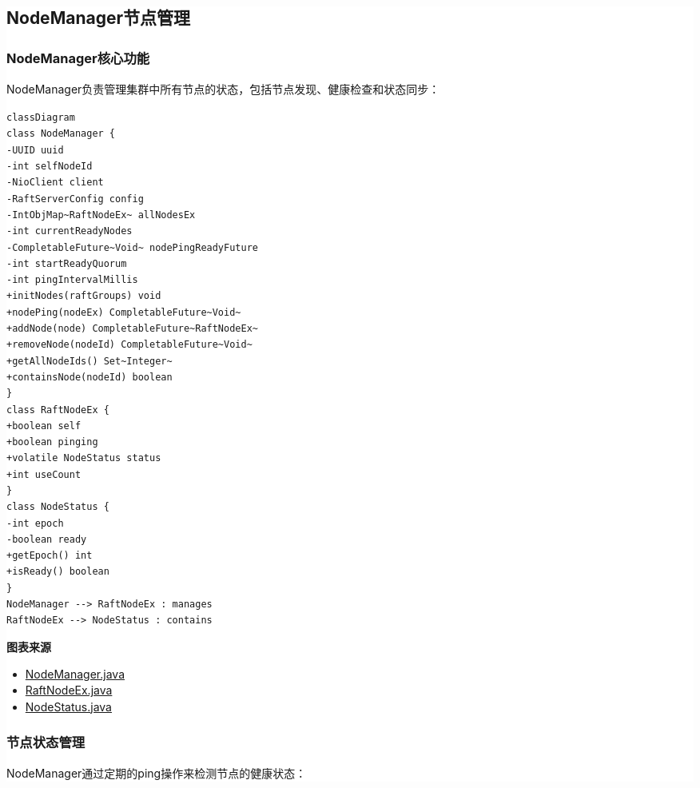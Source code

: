 ## NodeManager节点管理

### NodeManager核心功能

NodeManager负责管理集群中所有节点的状态，包括节点发现、健康检查和状态同步：

```mermaid
classDiagram
class NodeManager {
-UUID uuid
-int selfNodeId
-NioClient client
-RaftServerConfig config
-IntObjMap~RaftNodeEx~ allNodesEx
-int currentReadyNodes
-CompletableFuture~Void~ nodePingReadyFuture
-int startReadyQuorum
-int pingIntervalMillis
+initNodes(raftGroups) void
+nodePing(nodeEx) CompletableFuture~Void~
+addNode(node) CompletableFuture~RaftNodeEx~
+removeNode(nodeId) CompletableFuture~Void~
+getAllNodeIds() Set~Integer~
+containsNode(nodeId) boolean
}
class RaftNodeEx {
+boolean self
+boolean pinging
+volatile NodeStatus status
+int useCount
}
class NodeStatus {
-int epoch
-boolean ready
+getEpoch() int
+isReady() boolean
}
NodeManager --> RaftNodeEx : manages
RaftNodeEx --> NodeStatus : contains
```

**图表来源**
- [NodeManager.java](file://server/src/main/java/com/github/dtprj/dongting/raft/impl/NodeManager.java#L48-L84)
- [RaftNodeEx.java](file://server/src/main/java/com/github/dtprj/dongting/raft/impl/RaftNodeEx.java#L25-L36)
- [NodeStatus.java](file://server/src/main/java/com/github/dtprj/dongting/raft/impl/NodeStatus.java#L20-L37)

### 节点状态管理

NodeManager通过定期的ping操作来检测节点的健康状态：
